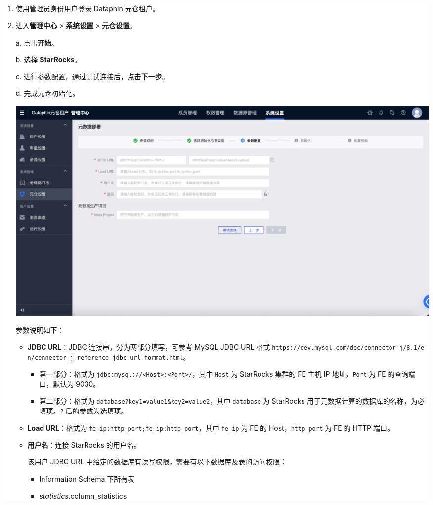 1. 使用管理员身份用户登录 Dataphin 元仓租户。

2. 进入**管理中心** > **系统设置** > **元仓设置**。

   a. 点击**开始**。

   b. 选择 **StarRocks**。

   c. 进行参数配置，通过测试连接后，点击**下一步**。

   d. 完成元仓初始化。

   ![Metadata compute engine settings](../../assets/Dataphin/metadata_engine_settings_1.png)

   参数说明如下：

   - **JDBC URL**：JDBC 连接串，分为两部分填写，可参考 MySQL JDBC URL 格式 `https://dev.mysql.com/doc/connector-j/8.1/en/connector-j-reference-jdbc-url-format.html`。

     - 第一部分：格式为 `jdbc:mysql://<Host>:<Port>/`，其中 `Host` 为 StarRocks 集群的 FE 主机 IP 地址，`Port` 为 FE 的查询端口，默认为 9030。

     - 第二部分：格式为 `database?key1=value1&key2=value2`，其中 `database` 为 StarRocks 用于元数据计算的数据库的名称，为必填项。`?` 后的参数为选填项。

   - **Load URL**：格式为 `fe_ip:http_port;fe_ip:http_port`，其中 `fe_ip` 为 FE 的 Host，`http_port` 为 FE 的 HTTP 端口。

   - **用户名**：连接 StarRocks 的用户名。

     该用户 JDBC URL 中给定的数据库有读写权限，需要有以下数据库及表的访问权限：

     - Information Schema 下所有表

     - _statistics_.column_statistics
